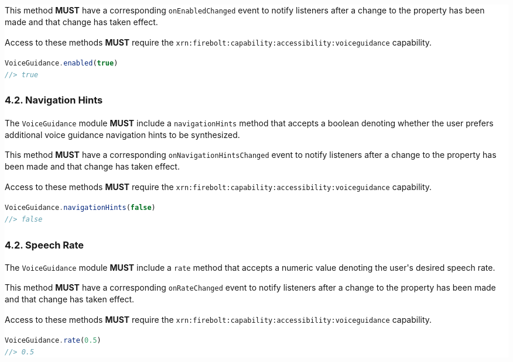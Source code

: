This method **MUST** have a corresponding `onEnabledChanged` event to notify listeners after a change to the property has been made and that change has taken effect.

Access to these methods **MUST** require the `xrn:firebolt:capability:accessibility:voiceguidance` capability.

```javascript
VoiceGuidance.enabled(true)
//> true
```

### 4.2. Navigation Hints

The `VoiceGuidance` module **MUST** include a `navigationHints` method that accepts a boolean denoting whether the user prefers additional voice guidance navigation hints to be synthesized.

This method **MUST** have a corresponding `onNavigationHintsChanged` event to notify listeners after a change to the property has been made and that change has taken effect.

Access to these methods **MUST** require the `xrn:firebolt:capability:accessibility:voiceguidance` capability.

```javascript
VoiceGuidance.navigationHints(false)
//> false
```

### 4.2. Speech Rate

The `VoiceGuidance` module **MUST** include a `rate` method that accepts a numeric value denoting the user's desired speech rate.

This method **MUST** have a corresponding `onRateChanged` event to notify listeners after a change to the property has been made and that change has taken effect.

Access to these methods **MUST** require the `xrn:firebolt:capability:accessibility:voiceguidance` capability.

```javascript
VoiceGuidance.rate(0.5)
//> 0.5
```
